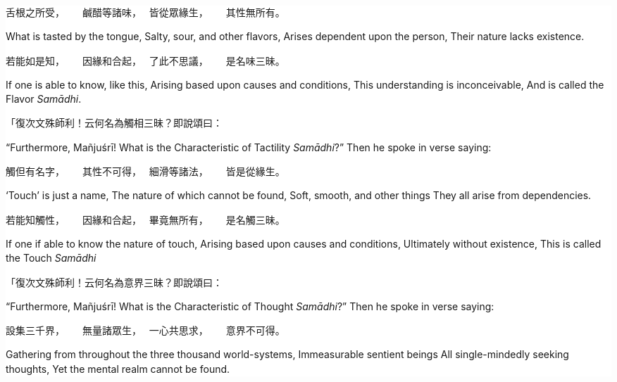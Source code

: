 舌根之所受，　　
鹹醋等諸味，　
皆從眾緣生，　　
其性無所有。

What is tasted by the tongue,
Salty, sour, and other flavors,
Arises dependent upon the person,
Their nature lacks existence.

若能如是知，　　
因緣和合起，　
了此不思議，　　
是名味三昧。

If one is able to know, like this,
Arising based upon causes and conditions,
This understanding is inconceivable,
And is called the Flavor *Samādhi*.

「復次文殊師利！云何名為觸相三昧？即說頌曰：

“Furthermore, Mañjuśrī! What is the Characteristic of Tactility *Samādhi*?” Then he spoke in verse saying:

觸但有名字，　　
其性不可得，　
細滑等諸法，　　
皆是從緣生。

‘Touch’ is just a name,
The nature of which cannot be found,
Soft, smooth, and other things
They all arise from dependencies.

若能知觸性，　　
因緣和合起，　
畢竟無所有，　　
是名觸三昧。

If one if able to know the nature of touch,
Arising based upon causes and conditions,
Ultimately without existence,
This is called the Touch *Samādhi*

「復次文殊師利！云何名為意界三昧？即說頌曰：

“Furthermore, Mañjuśrī! What is the Characteristic of Thought *Samādhi*?” Then he spoke in verse saying:

設集三千界，　　
無量諸眾生，　
一心共思求，　　
意界不可得。

Gathering from throughout the three thousand world-systems,
Immeasurable sentient beings
All single-mindedly seeking thoughts,
Yet the mental realm cannot be found.
